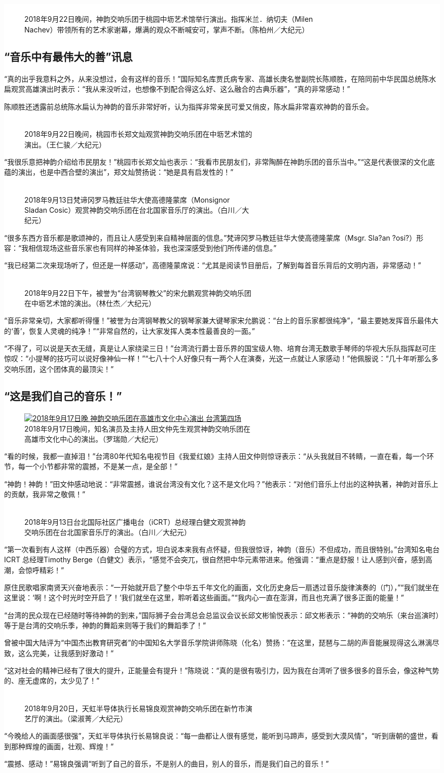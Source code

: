 <figure id="attachment_10734035" aria-describedby="caption-attachment-10734035" style="width: 600px" class="wp-caption aligncenter"><a target="_blank" href="https://i.epochtimes.com/assets/uploads/2018/09/1809221141242384.jpg"><img class="size-large wp-image-10734035" title="" src="https://i.epochtimes.com/assets/uploads/2018/09/1809221141242384-600x400.jpg" alt="" width="600" b="400" /></a><figcaption id="caption-attachment-10734035" class="wp-caption-text">2018年9月22日晚间，神韵交响乐团于桃园中坜艺术馆举行演出。指挥米兰．纳切夫（Milen Nachev）带领所有的艺术家谢幕，爆满的观众不断喊安可，掌声不断。（陈柏州／大纪元）</figcaption></figure>
<h2>“音乐中有最伟大的善”讯息</h2>
<p>“真的出乎我意料之外，从来没想过，会有这样的音乐！”国际知名库贾氏病专家、高雄长庚名誉副院长陈顺胜，在陪同前中华民国总统陈水扁观赏高雄演出时表示：“我从来没听过，也想像不到配合得这么好、这么融合的古典乐器”，“真的非常感动！”</p>
<p>陈顺胜还透露前总统陈水扁认为神韵的音乐非常好听，认为指挥非常亲民可爱又俏皮，陈水扁非常喜欢神韵的<ahref="https://github.com/19920513/djy/blob/master/gb/tag/%E9%9F%B3%E4%B9%90%E4%BC%9A.md#1">音乐会</a>。</p>
<figure id="attachment_10734222" aria-describedby="caption-attachment-10734222" style="width: 450px" class="wp-caption aligncenter"><a target="_blank" href="https://i.epochtimes.com/assets/uploads/2018/09/180922111200100088.jpg"><img class="wp-image-10734222 size-medium" src="https://i.epochtimes.com/assets/uploads/2018/09/180922111200100088-450x300.jpg" alt="" width="450" b="300" /></a><figcaption id="caption-attachment-10734222" class="wp-caption-text">2018年9月22日晚间，桃园市长郑文灿观赏神韵交响乐团在中坜艺术馆的演出。（王仁骏／大纪元）</figcaption></figure>
<p>“我很乐意把神韵介绍给市民朋友！”桃园市长郑文灿也表示：“我看市民朋友们，非常陶醉在神韵乐团的音乐当中。”“这是代表很深的文化底蕴的演出，也是中西合壁的演出”，郑文灿赞扬说：“她是具有启发性的！”</p>
<figure id="attachment_10712717" aria-describedby="caption-attachment-10712717" style="width: 450px" class="wp-caption aligncenter"><a target="_blank" href="https://i.epochtimes.com/assets/uploads/2018/09/180913124010100383.jpg"><img class="wp-image-10712717 size-medium" src="https://i.epochtimes.com/assets/uploads/2018/09/180913124010100383-450x300.jpg" alt="" width="450" b="300" /></a><figcaption id="caption-attachment-10712717" class="wp-caption-text">2018年9月13日梵谛冈罗马教廷驻华大使高德隆蒙席（Monsignor Sladan Cosic）观赏神韵交响乐团在台北国家音乐厅的演出。（白川／大纪元）</figcaption></figure>
<p>“很多东西方音乐都是歌颂神的，而且让人感受到来自精神层面的信息。”梵谛冈罗马教廷驻华大使高德隆蒙席（Msgr. Sla?an ?osi?）形容：“我相信现场这些音乐家也有同样的神圣体验，我也深深感受到他们所传递的信息。”</p>
<p>“我已经第二次来现场听了，但还是一样感动”，高德隆蒙席说：“尤其是阅读节目册后，了解到每首音乐背后的文明内涵，非常感动！”</p>
<figure id="attachment_10733594" aria-describedby="caption-attachment-10733594" style="width: 450px" class="wp-caption aligncenter"><a target="_blank" href="https://i.epochtimes.com/assets/uploads/2018/09/180922091531100083.jpg"><img class="wp-image-10733594 size-medium" src="https://i.epochtimes.com/assets/uploads/2018/09/180922091531100083-450x300.jpg" alt="" width="450" b="300" /></a><figcaption id="caption-attachment-10733594" class="wp-caption-text">2018年9月22日下午，被誉为“台湾钢琴教父”的宋允鹏观赏神韵交响乐团在中坜艺术馆的演出。（林仕杰／大纪元）</figcaption></figure>
<p>“音乐非常亲切，大家都听得懂！”被誉为台湾钢琴教父的钢琴家兼大键琴家宋允鹏说：“台上的音乐家都很纯净”，“最主要她发挥音乐最伟大的‘善’，恢复人灵魂的纯净！”“非常自然的，让大家发挥人类本性最善良的一面。”</p>
<p>“不得了，可以说是天衣无缝，真是让人家绕梁三日！”台湾流行爵士音乐界的国宝级人物、培育台湾无数歌手琴师的华视大乐队指挥赵可庄惊叹：“小提琴的技巧可以说好像神仙一样！”“七八十个人好像只有一两个人在演奏，光这一点就让人家感动！”他佩服说：“几十年听那么多交响乐团，这个团体真的最顶尖！”</p>
<h2>“这是我们自己的音乐！”</h2>
<figure id="attachment_10774199" aria-describedby="caption-attachment-10774199" style="width: 450px" class="wp-caption aligncenter"><a target="_blank" href="https://i.epochtimes.com/assets/uploads/2018/10/180917090901100440.jpg"><img class="wp-image-10774199 size-medium" title="2018年9月17日晚 神韵交响乐团在高雄市文化中心演出 台湾第四场" src="https://i.epochtimes.com/assets/uploads/2018/10/180917090901100440-450x300.jpg" alt="2018年9月17日晚 神韵交响乐团在高雄市文化中心演出 台湾第四场" width="450" b="300" /></a><figcaption id="caption-attachment-10774199" class="wp-caption-text">2018年9月17日晚间，知名演员及主持人田文仲先生观赏神韵交响乐团在高雄市文化中心的演出。（罗瑞勋／大纪元）</figcaption></figure>
<p>“看的时候，我都一直掉泪！”台湾80年代知名电视节目《我爱红娘》主持人田文仲则惊讶表示：“从头我就目不转睛，一直在看，每一个环节，每一个小节都非常的震撼，不是某一点，是全部！”</p>
<p>“神韵！神韵！”田文仲感动地说：“非常震撼，谁说台湾没有文化？这不是文化吗？”他表示：“对他们音乐上付出的这种执著，神韵对音乐上的贡献，我非常之敬佩！”</p>
<figure id="attachment_10774203" aria-describedby="caption-attachment-10774203" style="width: 450px" class="wp-caption aligncenter"><a target="_blank" href="https://i.epochtimes.com/assets/uploads/2018/10/180913105225100383.jpg"><img class="wp-image-10774203 size-medium" src="https://i.epochtimes.com/assets/uploads/2018/10/180913105225100383-450x300.jpg" alt="" width="450" b="300" /></a><figcaption id="caption-attachment-10774203" class="wp-caption-text">2018年9月13日台北国际社区广播电台（iCRT）总经理白健文观赏神韵交响乐团在台北国家音乐厅的演出。（白川／大纪元）</figcaption></figure>
<p>“第一次看到有人这样（中西乐器）合璧的方式，坦白说本来我有点怀疑，但我很惊讶，神韵（音乐）不但成功，而且很特别。”台湾知名电台ICRT 总经理Timothy Berge（白健文）表示，“感觉不会突兀，很自然把中华元素带进来。他强调：“重点是舒服！让人感到兴奋，感到高潮，会惊呼精彩！”</p>
<p>原住民歌唱家南贤天兴奋地表示：“一开始就开启了整个中华五千年文化的画面，文化历史身后一扇透过音乐旋律演奏的（门），”“我们就坐在这里说：‘啊！这个时光时空开启了！’我们就坐在这里，聆听着这些画面。”“我内心一直在澎湃，而且也充满了很多正面的能量！”</p>
<p>“台湾的民众现在已经随时等待神韵的到来，”国际狮子会台湾总会总监议会议长邱文彬愉悦表示：邱文彬表示：“神韵的交响乐（来台巡演时）等于是台湾的交响乐季，神韵的舞蹈来则等于我们的舞蹈季了！”</p>
<p>曾被中国大陆评为“中国杰出教育研究者”的中国知名大学音乐学院讲师陈晓（化名）赞扬：“在这里，琵琶与二胡的声音能展现得这么淋漓尽致，这么完美，让我感到好激动！”</p>
<p>“这对社会的精神已经有了很大的提升，正能量会有提升！”陈晓说：“真的是很有吸引力，因为我在台湾听了很多很多的音乐会，像这种气势的、座无虚席的，太少见了！”</p>
<figure id="attachment_10729565" aria-describedby="caption-attachment-10729565" style="width: 450px" class="wp-caption aligncenter"><a target="_blank" href="https://i.epochtimes.com/assets/uploads/2018/09/180920150207100384.jpg"><img class="wp-image-10729565 size-medium" src="https://i.epochtimes.com/assets/uploads/2018/09/180920150207100384-450x300.jpg" alt="" width="450" b="300" /></a><figcaption id="caption-attachment-10729565" class="wp-caption-text">2018年9月20日，天虹半导体执行长易锦良观赏神韵交响乐团在新竹市演艺厅的演出。（梁淑菁／大纪元）</figcaption></figure>
<p>“今晚给人的画面感很强”，天虹半导体执行长易锦良说：“每一曲都让人很有感觉，能听到马蹄声，感受到大漠风情”，“听到唐朝的盛世，看到那种辉煌的画面，壮观、辉煌！”</p>
<p>“震撼、感动！”易锦良强调“听到了自己的音乐，不是别人的曲目，别人的音乐，而是我们自己的音乐！”</p>